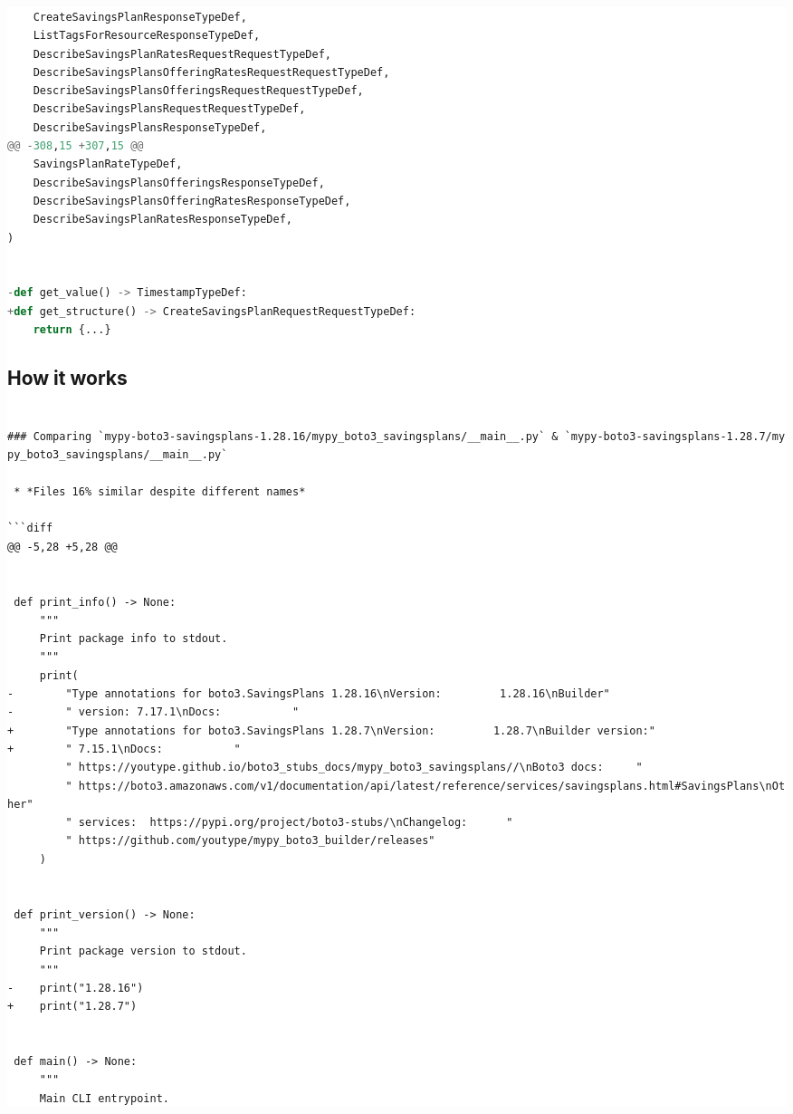  ```python
     CreateSavingsPlanResponseTypeDef,
     ListTagsForResourceResponseTypeDef,
     DescribeSavingsPlanRatesRequestRequestTypeDef,
     DescribeSavingsPlansOfferingRatesRequestRequestTypeDef,
     DescribeSavingsPlansOfferingsRequestRequestTypeDef,
     DescribeSavingsPlansRequestRequestTypeDef,
     DescribeSavingsPlansResponseTypeDef,
@@ -308,15 +307,15 @@
     SavingsPlanRateTypeDef,
     DescribeSavingsPlansOfferingsResponseTypeDef,
     DescribeSavingsPlansOfferingRatesResponseTypeDef,
     DescribeSavingsPlanRatesResponseTypeDef,
 )
 
 
-def get_value() -> TimestampTypeDef:
+def get_structure() -> CreateSavingsPlanRequestRequestTypeDef:
     return {...}
 ```
 
 <a id="how-it-works"></a>
 
 ## How it works
```

### Comparing `mypy-boto3-savingsplans-1.28.16/mypy_boto3_savingsplans/__main__.py` & `mypy-boto3-savingsplans-1.28.7/mypy_boto3_savingsplans/__main__.py`

 * *Files 16% similar despite different names*

```diff
@@ -5,28 +5,28 @@
 
 
 def print_info() -> None:
     """
     Print package info to stdout.
     """
     print(
-        "Type annotations for boto3.SavingsPlans 1.28.16\nVersion:         1.28.16\nBuilder"
-        " version: 7.17.1\nDocs:           "
+        "Type annotations for boto3.SavingsPlans 1.28.7\nVersion:         1.28.7\nBuilder version:"
+        " 7.15.1\nDocs:           "
         " https://youtype.github.io/boto3_stubs_docs/mypy_boto3_savingsplans//\nBoto3 docs:     "
         " https://boto3.amazonaws.com/v1/documentation/api/latest/reference/services/savingsplans.html#SavingsPlans\nOther"
         " services:  https://pypi.org/project/boto3-stubs/\nChangelog:      "
         " https://github.com/youtype/mypy_boto3_builder/releases"
     )
 
 
 def print_version() -> None:
     """
     Print package version to stdout.
     """
-    print("1.28.16")
+    print("1.28.7")
 
 
 def main() -> None:
     """
     Main CLI entrypoint.
```